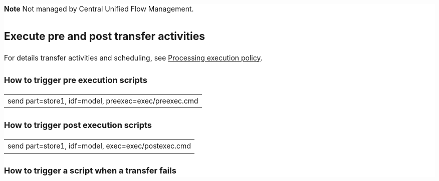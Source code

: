 <td data-valign="top"></td>

<td data-valign="top"><span><strong>Note</strong></span></td>

<td data-mc-autonum="&lt;b&gt;Note&lt;/b&gt;" data-valign="top">Not managed by Central <span>Unified Flow Management</span>.</td>

</tr>

</tbody>

</table>



## <span id="Execute"></span>Execute pre and post transfer activities



For details transfer activities and scheduling, see [Processing execution policy](../about_transfer_processing/processing_exec_policy).



### How to trigger pre execution scripts



<table data-cellspacing="0">

<tbody>

<tr class="odd">

<td>send part=store1, idf=model, preexec=exec/preexec.cmd</td>

</tr>

</tbody>

</table>



### How to trigger post execution scripts



<table data-cellspacing="0">

<tbody>

<tr class="odd">

<td>send part=store1, idf=model, exec=exec/postexec.cmd</td>

</tr>

</tbody>

</table>



### How to trigger a script when a transfer fails
